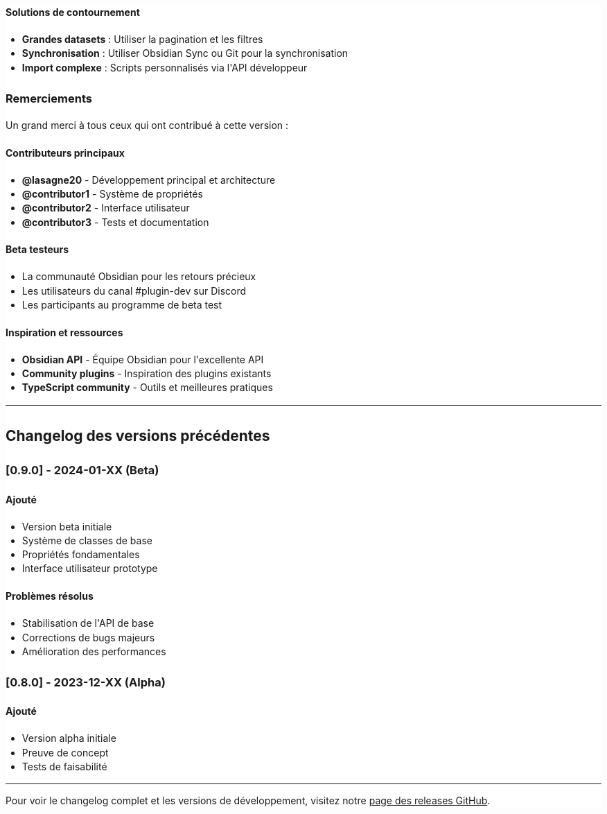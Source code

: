 #### Solutions de contournement
- **Grandes datasets** : Utiliser la pagination et les filtres
- **Synchronisation** : Utiliser Obsidian Sync ou Git pour la synchronisation
- **Import complexe** : Scripts personnalisés via l'API développeur

### Remerciements

Un grand merci à tous ceux qui ont contribué à cette version :

#### Contributeurs principaux
- **@lasagne20** - Développement principal et architecture
- **@contributor1** - Système de propriétés
- **@contributor2** - Interface utilisateur
- **@contributor3** - Tests et documentation

#### Beta testeurs
- La communauté Obsidian pour les retours précieux
- Les utilisateurs du canal #plugin-dev sur Discord
- Les participants au programme de beta test

#### Inspiration et ressources
- **Obsidian API** - Équipe Obsidian pour l'excellente API
- **Community plugins** - Inspiration des plugins existants
- **TypeScript community** - Outils et meilleures pratiques

---

## Changelog des versions précédentes

### [0.9.0] - 2024-01-XX (Beta)

#### Ajouté
- Version beta initiale
- Système de classes de base
- Propriétés fondamentales
- Interface utilisateur prototype

#### Problèmes résolus
- Stabilisation de l'API de base
- Corrections de bugs majeurs
- Amélioration des performances

### [0.8.0] - 2023-12-XX (Alpha)

#### Ajouté
- Version alpha initiale
- Preuve de concept
- Tests de faisabilité

---

Pour voir le changelog complet et les versions de développement, visitez notre [page des releases GitHub](https://github.com/lasagne20/obsidian-CRM/releases).